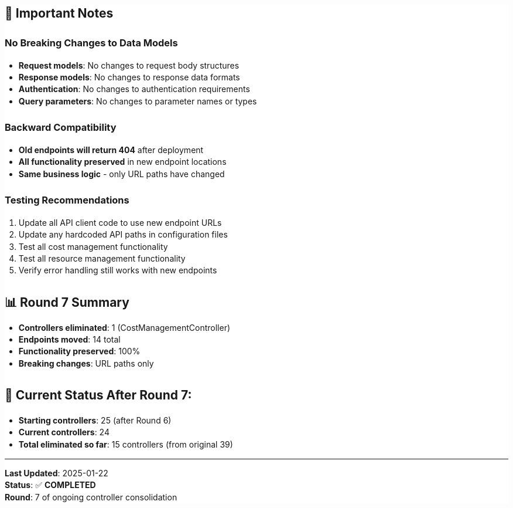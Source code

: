 ## 🔧 Important Notes

### No Breaking Changes to Data Models
- **Request models**: No changes to request body structures
- **Response models**: No changes to response data formats
- **Authentication**: No changes to authentication requirements
- **Query parameters**: No changes to parameter names or types

### Backward Compatibility
- **Old endpoints will return 404** after deployment
- **All functionality preserved** in new endpoint locations
- **Same business logic** - only URL paths have changed

### Testing Recommendations
1. Update all API client code to use new endpoint URLs
2. Update any hardcoded API paths in configuration files
3. Test all cost management functionality
4. Test all resource management functionality
5. Verify error handling still works with new endpoints

## 📊 Round 7 Summary

- **Controllers eliminated**: 1 (CostManagementController)
- **Endpoints moved**: 14 total
- **Functionality preserved**: 100%
- **Breaking changes**: URL paths only

## 🚀 **Current Status After Round 7:**
- **Starting controllers**: 25 (after Round 6)
- **Current controllers**: 24
- **Total eliminated so far**: 15 controllers (from original 39)

---

**Last Updated**: 2025-01-22  
**Status**: ✅ **COMPLETED**  
**Round**: 7 of ongoing controller consolidation
